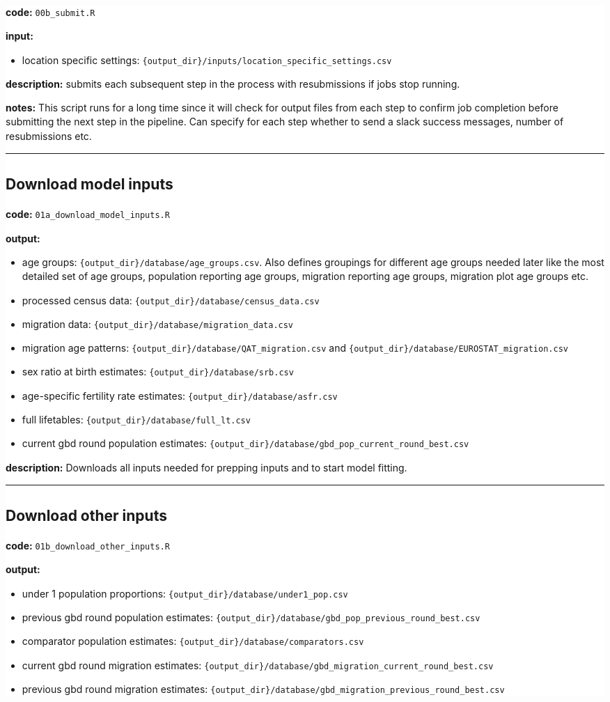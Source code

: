 **code:** `00b_submit.R`

**input:**

  * location specific settings: `{output_dir}/inputs/location_specific_settings.csv`

**description:** submits each subsequent step in the process with resubmissions if jobs stop running.

**notes:** This script runs for a long time since it will check for output files from each step to confirm job completion before submitting the next step in the pipeline. Can specify for each step whether to send a slack success messages, number of resubmissions etc.

___

## Download model inputs

**code:** `01a_download_model_inputs.R`

**output:**

  * age groups: `{output_dir}/database/age_groups.csv`. Also defines groupings for different age groups needed later like the most detailed set of age groups, population reporting age groups, migration reporting age groups, migration plot age groups etc.

  * processed census data: `{output_dir}/database/census_data.csv`

  * migration data: `{output_dir}/database/migration_data.csv`

  * migration age patterns: `{output_dir}/database/QAT_migration.csv` and `{output_dir}/database/EUROSTAT_migration.csv`

  * sex ratio at birth estimates: `{output_dir}/database/srb.csv`

  * age-specific fertility rate estimates: `{output_dir}/database/asfr.csv`

  * full lifetables: `{output_dir}/database/full_lt.csv`

  * current gbd round population estimates: `{output_dir}/database/gbd_pop_current_round_best.csv`

**description:** Downloads all inputs needed for prepping inputs and to start model fitting.

___

## Download other inputs

**code:** `01b_download_other_inputs.R`

**output:**

  * under 1 population proportions: `{output_dir}/database/under1_pop.csv`

  * previous gbd round population estimates: `{output_dir}/database/gbd_pop_previous_round_best.csv`

  * comparator population estimates: `{output_dir}/database/comparators.csv`

  * current gbd round migration estimates: `{output_dir}/database/gbd_migration_current_round_best.csv`

  * previous gbd round migration estimates: `{output_dir}/database/gbd_migration_previous_round_best.csv`
